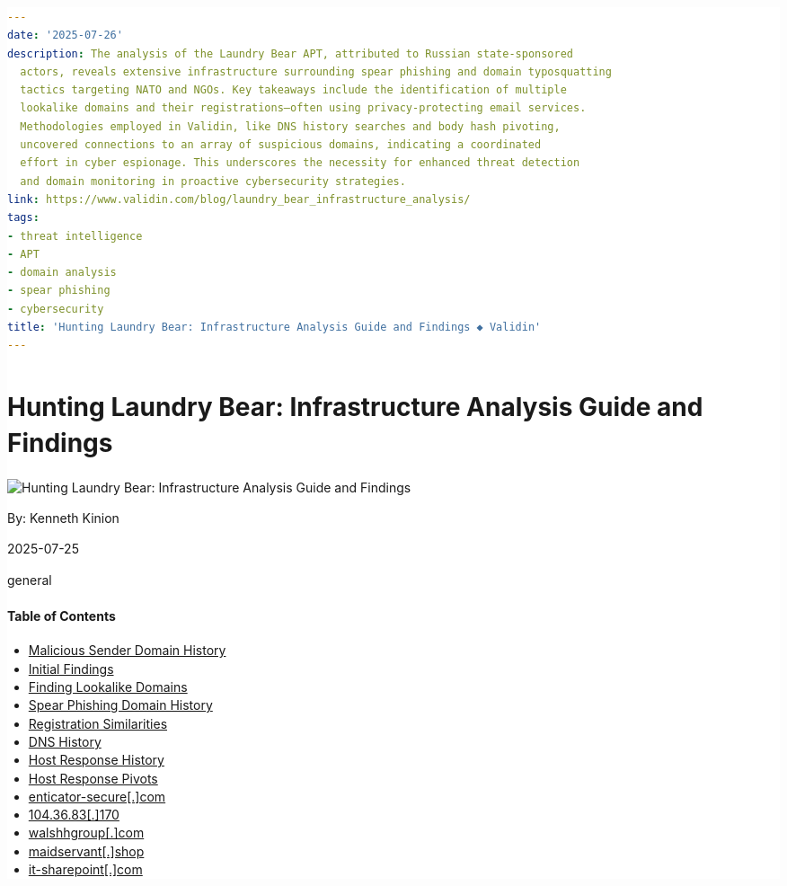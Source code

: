```yaml
---
date: '2025-07-26'
description: The analysis of the Laundry Bear APT, attributed to Russian state-sponsored
  actors, reveals extensive infrastructure surrounding spear phishing and domain typosquatting
  tactics targeting NATO and NGOs. Key takeaways include the identification of multiple
  lookalike domains and their registrations—often using privacy-protecting email services.
  Methodologies employed in Validin, like DNS history searches and body hash pivoting,
  uncovered connections to an array of suspicious domains, indicating a coordinated
  effort in cyber espionage. This underscores the necessity for enhanced threat detection
  and domain monitoring in proactive cybersecurity strategies.
link: https://www.validin.com/blog/laundry_bear_infrastructure_analysis/
tags:
- threat intelligence
- APT
- domain analysis
- spear phishing
- cybersecurity
title: 'Hunting Laundry Bear: Infrastructure Analysis Guide and Findings ◆ Validin'
---
```


# Hunting Laundry Bear: Infrastructure Analysis Guide and Findings

![Hunting Laundry Bear: Infrastructure Analysis Guide and Findings](https://www.validin.com/images/laundry_bear_infrastructure_analysis/laundry_bear.webp)



By: Kenneth Kinion




2025-07-25


general

#### Table of Contents

- [Malicious Sender Domain History](https://www.validin.com/blog/laundry_bear_infrastructure_analysis/#malicious_sender_domain_history)
- [Initial Findings](https://www.validin.com/blog/laundry_bear_infrastructure_analysis/#summary_of_initial_findings)
- [Finding Lookalike Domains](https://www.validin.com/blog/laundry_bear_infrastructure_analysis/#finding_additional_lookalike_domains)
- [Spear Phishing Domain History](https://www.validin.com/blog/laundry_bear_infrastructure_analysis/#investigating_spear_phishing_domain_history)
- [Registration Similarities](https://www.validin.com/blog/laundry_bear_infrastructure_analysis/#registration_similarities)
- [DNS History](https://www.validin.com/blog/laundry_bear_infrastructure_analysis/#dns_history)
- [Host Response History](https://www.validin.com/blog/laundry_bear_infrastructure_analysis/#host_response_history)
- [Host Response Pivots](https://www.validin.com/blog/laundry_bear_infrastructure_analysis/#host_response_pivots)
- [enticator-secure\[.\]com](https://www.validin.com/blog/laundry_bear_infrastructure_analysis/#digging_further_enticator)
- [104.36.83\[.\]170](https://www.validin.com/blog/laundry_bear_infrastructure_analysis/#digging_further_104)
- [walshhgroup\[.\]com](https://www.validin.com/blog/laundry_bear_infrastructure_analysis/#digging_further_walshhgroup)
- [maidservant\[.\]shop](https://www.validin.com/blog/laundry_bear_infrastructure_analysis/#digging_further_maidservant)
- [it-sharepoint\[.\]com](https://www.validin.com/blog/laundry_bear_infrastructure_analysis/#digging_further_it-sharepoint)